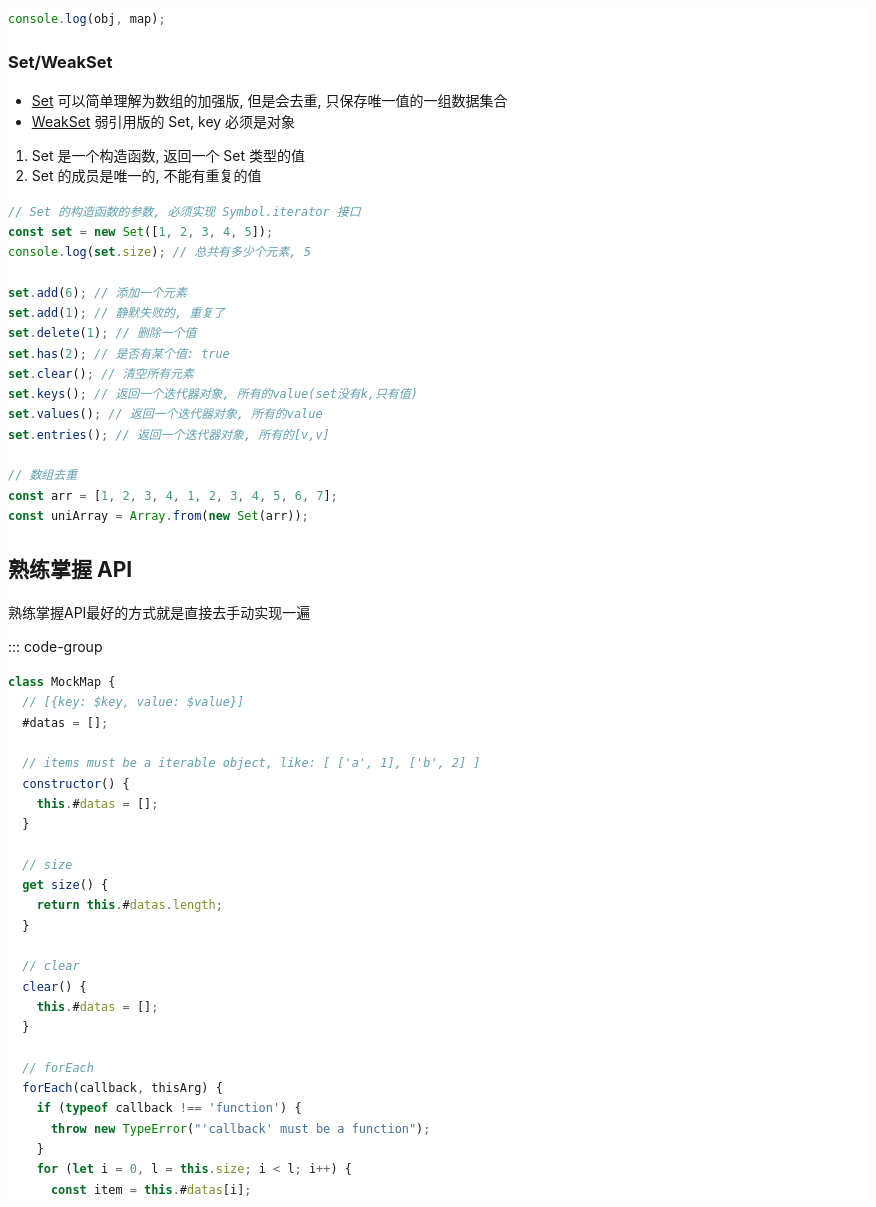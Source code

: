 ```js
console.log(obj, map);
```

### Set/WeakSet

- [Set](https://developer.mozilla.org/zh-CN/docs/Web/JavaScript/Reference/Global_Objects/Set) 可以简单理解为数组的加强版, 但是会去重, 只保存唯一值的一组数据集合
- [WeakSet](https://developer.mozilla.org/zh-CN/docs/Web/JavaScript/Reference/Global_Objects/Set) 弱引用版的 Set, key 必须是对象

1. Set 是一个构造函数, 返回一个 Set 类型的值
2. Set 的成员是唯一的, 不能有重复的值

```js
// Set 的构造函数的参数, 必须实现 Symbol.iterator 接口
const set = new Set([1, 2, 3, 4, 5]);
console.log(set.size); // 总共有多少个元素, 5

set.add(6); // 添加一个元素
set.add(1); // 静默失败的, 重复了
set.delete(1); // 删除一个值
set.has(2); // 是否有某个值: true
set.clear(); // 清空所有元素
set.keys(); // 返回一个迭代器对象, 所有的value(set没有k,只有值)
set.values(); // 返回一个迭代器对象, 所有的value
set.entries(); // 返回一个迭代器对象, 所有的[v,v]

// 数组去重
const arr = [1, 2, 3, 4, 1, 2, 3, 4, 5, 6, 7];
const uniArray = Array.from(new Set(arr));
```

## 熟练掌握 API

熟练掌握API最好的方式就是直接去手动实现一遍

::: code-group

```js [模拟 Map]
class MockMap {
  // [{key: $key, value: $value}]
  #datas = [];

  // items must be a iterable object, like: [ ['a', 1], ['b', 2] ]
  constructor() {
    this.#datas = [];
  }

  // size
  get size() {
    return this.#datas.length;
  }

  // clear
  clear() {
    this.#datas = [];
  }

  // forEach
  forEach(callback, thisArg) {
    if (typeof callback !== 'function') {
      throw new TypeError("'callback' must be a function");
    }
    for (let i = 0, l = this.size; i < l; i++) {
      const item = this.#datas[i];
```

  [idNumber]: '43042120001122123X',